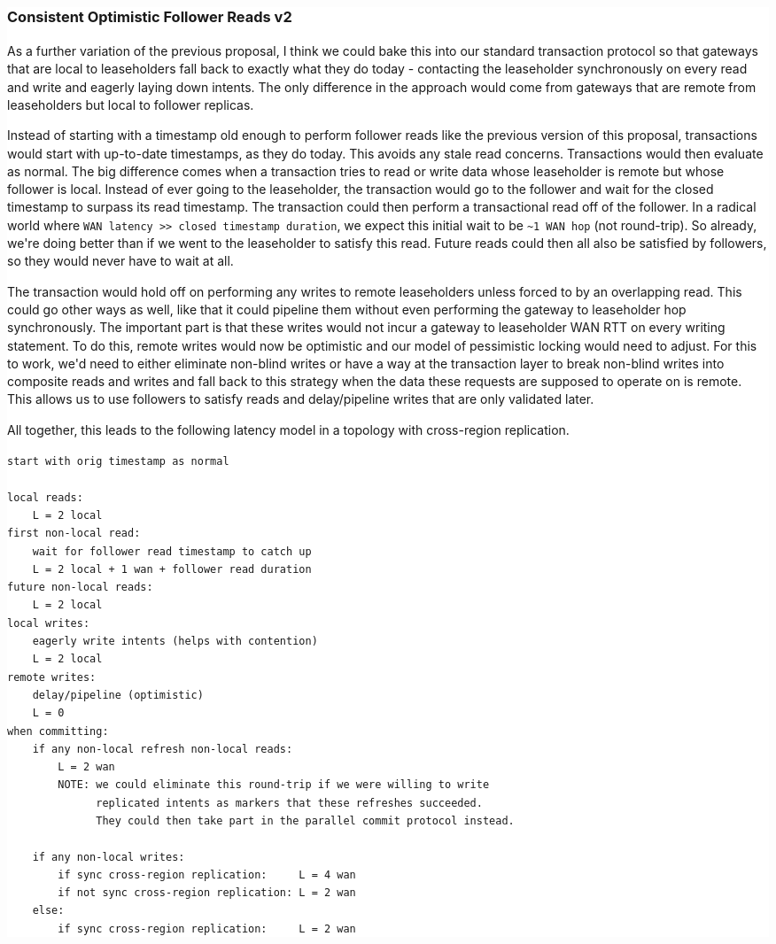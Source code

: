 ### Consistent Optimistic Follower Reads v2

As a further variation of the previous proposal, I think we could bake this into
our standard transaction protocol so that gateways that are local to leaseholders
fall back to exactly what they do today - contacting the leaseholder synchronously
on every read and write and eagerly laying down intents. The only difference in the
approach would come from gateways that are remote from leaseholders but local to
follower replicas.

Instead of starting with a timestamp old enough to perform follower reads like
the previous version of this proposal, transactions would start with up-to-date
timestamps, as they do today. This avoids any stale read concerns. Transactions
would then evaluate as normal. The big difference comes when a transaction tries
to read or write data whose leaseholder is remote but whose follower is local.
Instead of ever going to the leaseholder, the transaction would go to the
follower and wait for the closed timestamp to surpass its read timestamp. The
transaction could then perform a transactional read off of the follower. In a
radical world where `WAN latency >> closed timestamp duration`, we expect this
initial wait to be `~1 WAN hop` (not round-trip). So already, we're doing better
than if we went to the leaseholder to satisfy this read. Future reads could then
all also be satisfied by followers, so they would never have to wait at all.

The transaction would hold off on performing any writes to remote leaseholders
unless forced to by an overlapping read. This could go other ways as well, like
that it could pipeline them without even performing the gateway to leaseholder
hop synchronously. The important part is that these writes would not incur a
gateway to leaseholder WAN RTT on every writing statement. To do this, remote
writes would now be optimistic and our model of pessimistic locking would need
to adjust. For this to work, we'd need to either eliminate non-blind writes or
have a way at the transaction layer to break non-blind writes into composite
reads and writes and fall back to this strategy when the data these requests are
supposed to operate on is remote. This allows us to use followers to satisfy
reads and delay/pipeline writes that are only validated later.

All together, this leads to the following latency model in a topology with
cross-region replication.

```
start with orig timestamp as normal

local reads:
    L = 2 local
first non-local read:
    wait for follower read timestamp to catch up
    L = 2 local + 1 wan + follower read duration
future non-local reads:
    L = 2 local
local writes:
    eagerly write intents (helps with contention)
    L = 2 local
remote writes:
    delay/pipeline (optimistic)
    L = 0
when committing:
    if any non-local refresh non-local reads:
        L = 2 wan
        NOTE: we could eliminate this round-trip if we were willing to write
              replicated intents as markers that these refreshes succeeded.
              They could then take part in the parallel commit protocol instead.

    if any non-local writes:
        if sync cross-region replication:     L = 4 wan
        if not sync cross-region replication: L = 2 wan
    else:
        if sync cross-region replication:     L = 2 wan
```